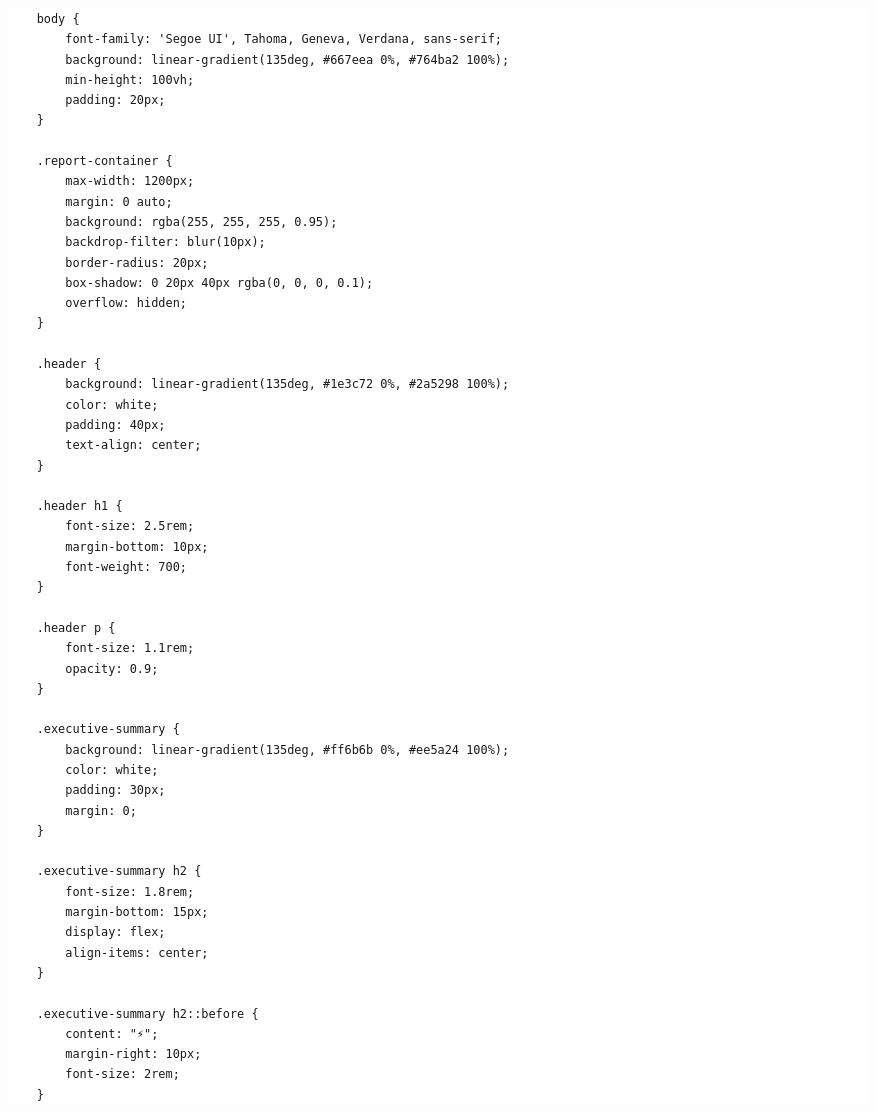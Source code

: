         body {
            font-family: 'Segoe UI', Tahoma, Geneva, Verdana, sans-serif;
            background: linear-gradient(135deg, #667eea 0%, #764ba2 100%);
            min-height: 100vh;
            padding: 20px;
        }

        .report-container {
            max-width: 1200px;
            margin: 0 auto;
            background: rgba(255, 255, 255, 0.95);
            backdrop-filter: blur(10px);
            border-radius: 20px;
            box-shadow: 0 20px 40px rgba(0, 0, 0, 0.1);
            overflow: hidden;
        }

        .header {
            background: linear-gradient(135deg, #1e3c72 0%, #2a5298 100%);
            color: white;
            padding: 40px;
            text-align: center;
        }

        .header h1 {
            font-size: 2.5rem;
            margin-bottom: 10px;
            font-weight: 700;
        }

        .header p {
            font-size: 1.1rem;
            opacity: 0.9;
        }

        .executive-summary {
            background: linear-gradient(135deg, #ff6b6b 0%, #ee5a24 100%);
            color: white;
            padding: 30px;
            margin: 0;
        }

        .executive-summary h2 {
            font-size: 1.8rem;
            margin-bottom: 15px;
            display: flex;
            align-items: center;
        }

        .executive-summary h2::before {
            content: "⚡";
            margin-right: 10px;
            font-size: 2rem;
        }
